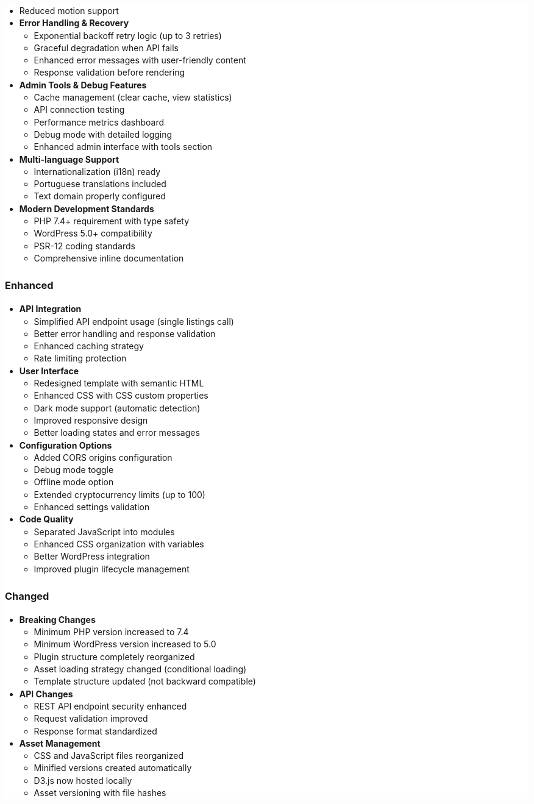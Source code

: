   - Reduced motion support
- **Error Handling & Recovery**
  - Exponential backoff retry logic (up to 3 retries)
  - Graceful degradation when API fails
  - Enhanced error messages with user-friendly content
  - Response validation before rendering
- **Admin Tools & Debug Features**
  - Cache management (clear cache, view statistics)
  - API connection testing
  - Performance metrics dashboard
  - Debug mode with detailed logging
  - Enhanced admin interface with tools section
- **Multi-language Support**
  - Internationalization (i18n) ready
  - Portuguese translations included
  - Text domain properly configured
- **Modern Development Standards**
  - PHP 7.4+ requirement with type safety
  - WordPress 5.0+ compatibility
  - PSR-12 coding standards
  - Comprehensive inline documentation

### Enhanced
- **API Integration**
  - Simplified API endpoint usage (single listings call)
  - Better error handling and response validation
  - Enhanced caching strategy
  - Rate limiting protection
- **User Interface**
  - Redesigned template with semantic HTML
  - Enhanced CSS with CSS custom properties
  - Dark mode support (automatic detection)
  - Improved responsive design
  - Better loading states and error messages
- **Configuration Options**
  - Added CORS origins configuration
  - Debug mode toggle
  - Offline mode option
  - Extended cryptocurrency limits (up to 100)
  - Enhanced settings validation
- **Code Quality**
  - Separated JavaScript into modules
  - Enhanced CSS organization with variables
  - Better WordPress integration
  - Improved plugin lifecycle management

### Changed
- **Breaking Changes**
  - Minimum PHP version increased to 7.4
  - Minimum WordPress version increased to 5.0
  - Plugin structure completely reorganized
  - Asset loading strategy changed (conditional loading)
  - Template structure updated (not backward compatible)
- **API Changes**
  - REST API endpoint security enhanced
  - Request validation improved
  - Response format standardized
- **Asset Management**
  - CSS and JavaScript files reorganized
  - Minified versions created automatically
  - D3.js now hosted locally
  - Asset versioning with file hashes
